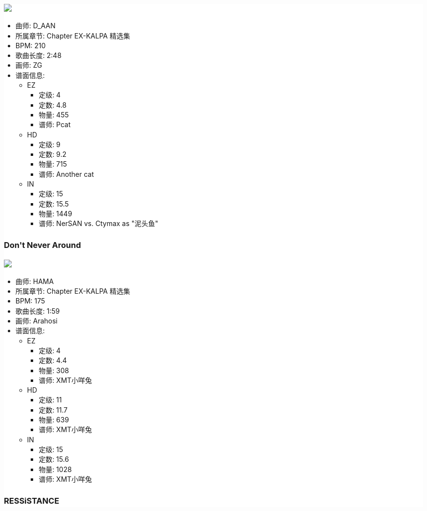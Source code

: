 ![](https://img.moegirl.org.cn/common/thumb/c/c1/Another_Me_KALPA_Phigros.png/300px-Another_Me_KALPA_Phigros.png)
- 曲师: D_AAN
- 所属章节: Chapter EX-KALPA 精选集
- BPM: 210
- 歌曲长度: 2:48
- 画师: ZG
- 谱面信息: 
  - EZ
    - 定级: 4
    - 定数: 4.8
    - 物量: 455
    - 谱师: Pcat
  - HD
    - 定级: 9
    - 定数: 9.2
    - 物量: 715
    - 谱师: Another cat
  - IN
    - 定级: 15
    - 定数: 15.5
    - 物量: 1449
    - 谱师: NerSAN vs. Ctymax as "泥头鱼"

### Don't Never Around

![](https://img.moegirl.org.cn/common/thumb/f/f0/Don%27t_Never_Around%28Phigros%29.png/300px-Don%27t_Never_Around%28Phigros%29.png)
- 曲师: HAMA
- 所属章节: Chapter EX-KALPA 精选集
- BPM: 175
- 歌曲长度: 1:59
- 画师: Arahosi
- 谱面信息: 
  - EZ
    - 定级: 4
    - 定数: 4.4
    - 物量: 308
    - 谱师: XMT小咩兔
  - HD
    - 定级: 11
    - 定数: 11.7
    - 物量: 639
    - 谱师: XMT小咩兔
  - IN
    - 定级: 15
    - 定数: 15.6
    - 物量: 1028
    - 谱师: XMT小咩兔

### RESSiSTANCE
